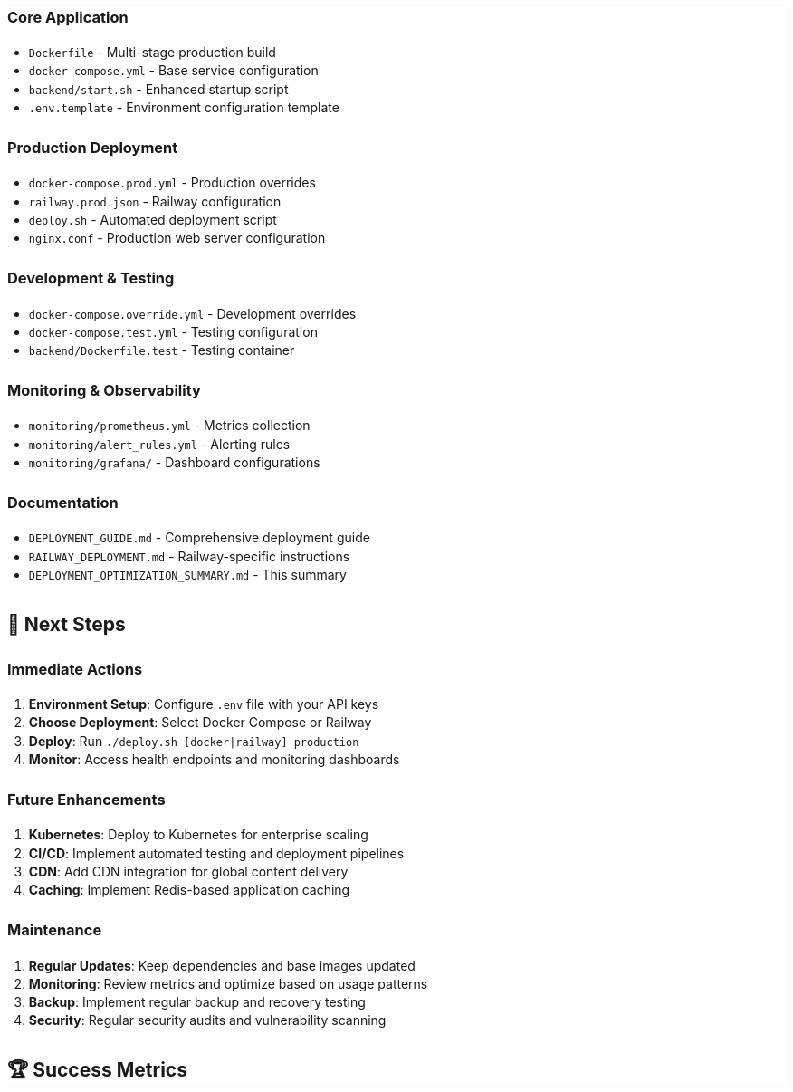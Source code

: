 ### Core Application
- `Dockerfile` - Multi-stage production build
- `docker-compose.yml` - Base service configuration
- `backend/start.sh` - Enhanced startup script
- `.env.template` - Environment configuration template

### Production Deployment
- `docker-compose.prod.yml` - Production overrides
- `railway.prod.json` - Railway configuration
- `deploy.sh` - Automated deployment script
- `nginx.conf` - Production web server configuration

### Development & Testing
- `docker-compose.override.yml` - Development overrides
- `docker-compose.test.yml` - Testing configuration
- `backend/Dockerfile.test` - Testing container

### Monitoring & Observability
- `monitoring/prometheus.yml` - Metrics collection
- `monitoring/alert_rules.yml` - Alerting rules
- `monitoring/grafana/` - Dashboard configurations

### Documentation
- `DEPLOYMENT_GUIDE.md` - Comprehensive deployment guide
- `RAILWAY_DEPLOYMENT.md` - Railway-specific instructions
- `DEPLOYMENT_OPTIMIZATION_SUMMARY.md` - This summary

## 🎯 Next Steps

### Immediate Actions
1. **Environment Setup**: Configure `.env` file with your API keys
2. **Choose Deployment**: Select Docker Compose or Railway
3. **Deploy**: Run `./deploy.sh [docker|railway] production`
4. **Monitor**: Access health endpoints and monitoring dashboards

### Future Enhancements
1. **Kubernetes**: Deploy to Kubernetes for enterprise scaling
2. **CI/CD**: Implement automated testing and deployment pipelines
3. **CDN**: Add CDN integration for global content delivery
4. **Caching**: Implement Redis-based application caching

### Maintenance
1. **Regular Updates**: Keep dependencies and base images updated
2. **Monitoring**: Review metrics and optimize based on usage patterns
3. **Backup**: Implement regular backup and recovery testing
4. **Security**: Regular security audits and vulnerability scanning

## 🏆 Success Metrics
